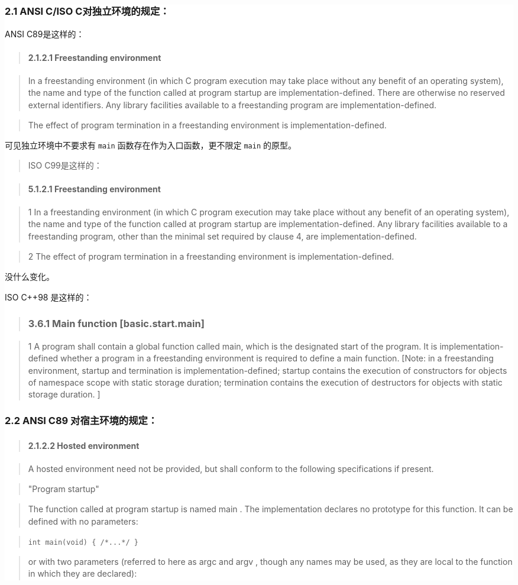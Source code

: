 ### 2.1 ANSI C/ISO C对独立环境的规定：

ANSI C89是这样的：

> #### 2.1.2.1 Freestanding environment

> In a freestanding environment (in which C program execution may take place without any benefit of an operating system), the name and type of the function called at program startup are implementation-defined. There are otherwise no reserved external identifiers. Any library facilities available to a freestanding program are implementation-defined.

> The effect of program termination in a freestanding environment is implementation-defined.

可见独立环境中不要求有 `main` 函数存在作为入口函数，更不限定 `main` 的原型。

> ISO C99是这样的：

> #### 5.1.2.1 Freestanding environment

> 1 In a freestanding environment (in which C program execution may take place without any benefit of an operating system), the name and type of the function called at program startup are implementation-defined. Any library facilities available to a freestanding program, other than the minimal set required by clause 4, are implementation-defined.

> 2 The effect of program termination in a freestanding environment is implementation-defined.

没什么变化。

 ISO C++98 是这样的：
 
> ### 3.6.1 Main function [basic.start.main]

> 1 A program shall contain a global function called main, which is the designated start of the program. It is
implementation-defined
whether a program in a freestanding environment is required to define a main
function. [Note: in a freestanding environment, startup
and termination is implementation-defined;
startup
contains the execution of constructors for objects of namespace scope with static storage duration; termination
contains the execution of destructors for objects with static storage duration. ]

### 2.2 ANSI C89 对宿主环境的规定：

> #### 2.1.2.2 Hosted environment

> A hosted environment need not be provided, but shall conform to the following specifications if present.

> "Program startup"

> The function called at program startup is named main . The implementation declares no prototype for this function. It can be defined with no parameters:

> `int main(void) { /*...*/ }`

> or with two parameters (referred to here as argc and argv , though any names may be used, as they are local to the function in which they are declared):
